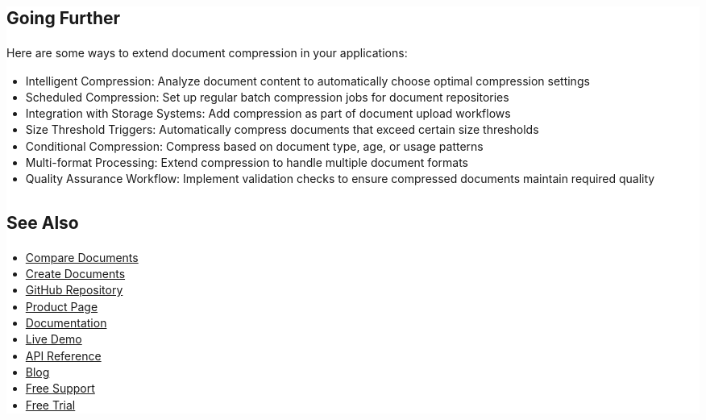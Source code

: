 ## Going Further

Here are some ways to extend document compression in your applications:

- Intelligent Compression: Analyze document content to automatically choose optimal compression settings
- Scheduled Compression: Set up regular batch compression jobs for document repositories
- Integration with Storage Systems: Add compression as part of document upload workflows
- Size Threshold Triggers: Automatically compress documents that exceed certain size thresholds
- Conditional Compression: Compress based on document type, age, or usage patterns
- Multi-format Processing: Extend compression to handle multiple document formats
- Quality Assurance Workflow: Implement validation checks to ensure compressed documents maintain required quality

## See Also

- [Compare Documents](/compare/)
- [Create Documents](/documents/create/)
- [GitHub Repository](https://github.com/aspose-words-cloud)
- [Product Page](https://products.aspose.cloud/words/)
- [Documentation](https://docs.aspose.cloud/words/)
- [Live Demo](https://products.aspose.app/words/family)
- [API Reference](https://reference.aspose.cloud/words/)
- [Blog](https://blog.aspose.cloud/category/words/)
- [Free Support](https://forum.aspose.cloud/c/words/17)
- [Free Trial](https://dashboard.aspose.cloud/#/apps)
